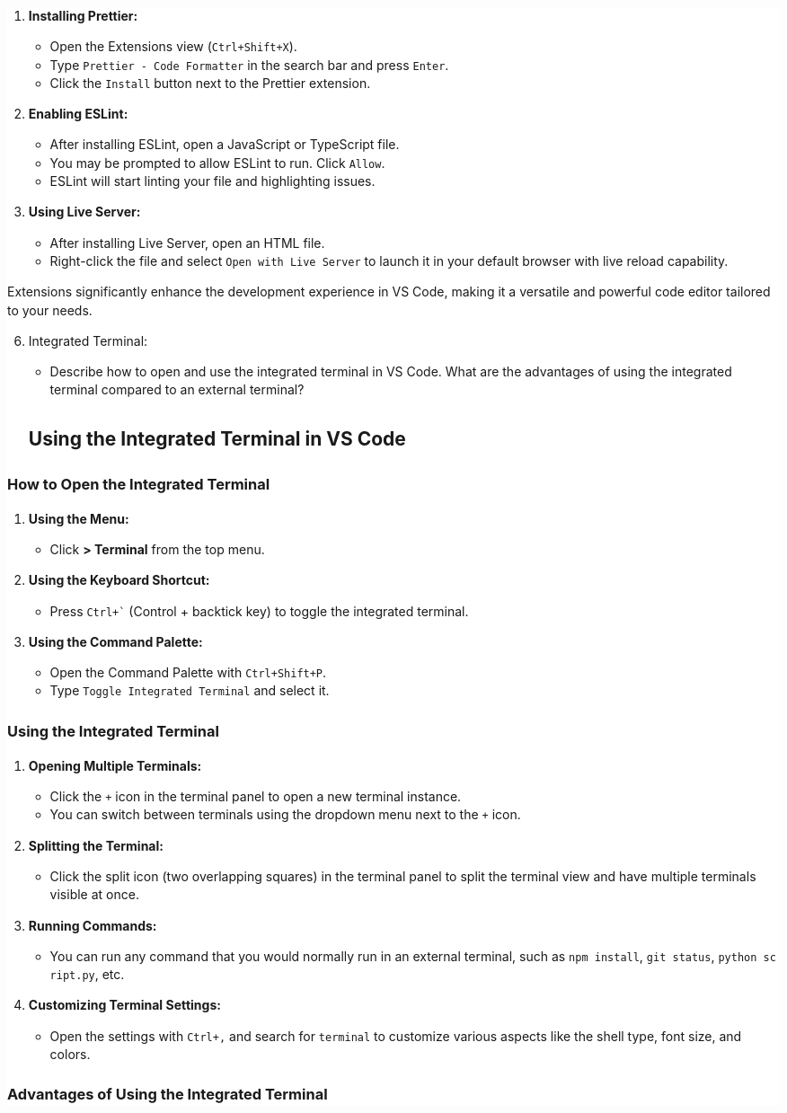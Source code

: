 1. **Installing Prettier:**
   - Open the Extensions view (`Ctrl+Shift+X`).
   - Type `Prettier - Code Formatter` in the search bar and press `Enter`.
   - Click the `Install` button next to the Prettier extension.

2. **Enabling ESLint:**
   - After installing ESLint, open a JavaScript or TypeScript file.
   - You may be prompted to allow ESLint to run. Click `Allow`.
   - ESLint will start linting your file and highlighting issues.

3. **Using Live Server:**
   - After installing Live Server, open an HTML file.
   - Right-click the file and select `Open with Live Server` to launch it in your default browser with live reload capability.

Extensions significantly enhance the development experience in VS Code, making it a versatile and powerful code editor tailored to your needs.


6. Integrated Terminal:
   - Describe how to open and use the integrated terminal in VS Code. What are the advantages of using the integrated terminal compared to an external terminal?

   ## Using the Integrated Terminal in VS Code

### How to Open the Integrated Terminal

1. **Using the Menu:**
   - Click **> Terminal** from the top menu.

2. **Using the Keyboard Shortcut:**
   - Press `` Ctrl+` `` (Control + backtick key) to toggle the integrated terminal.

3. **Using the Command Palette:**
   - Open the Command Palette with `Ctrl+Shift+P`.
   - Type `Toggle Integrated Terminal` and select it.

### Using the Integrated Terminal

1. **Opening Multiple Terminals:**
   - Click the `+` icon in the terminal panel to open a new terminal instance.
   - You can switch between terminals using the dropdown menu next to the `+` icon.

2. **Splitting the Terminal:**
   - Click the split icon (two overlapping squares) in the terminal panel to split the terminal view and have multiple terminals visible at once.

3. **Running Commands:**
   - You can run any command that you would normally run in an external terminal, such as `npm install`, `git status`, `python script.py`, etc.

4. **Customizing Terminal Settings:**
   - Open the settings with `Ctrl+,` and search for `terminal` to customize various aspects like the shell type, font size, and colors.

### Advantages of Using the Integrated Terminal
